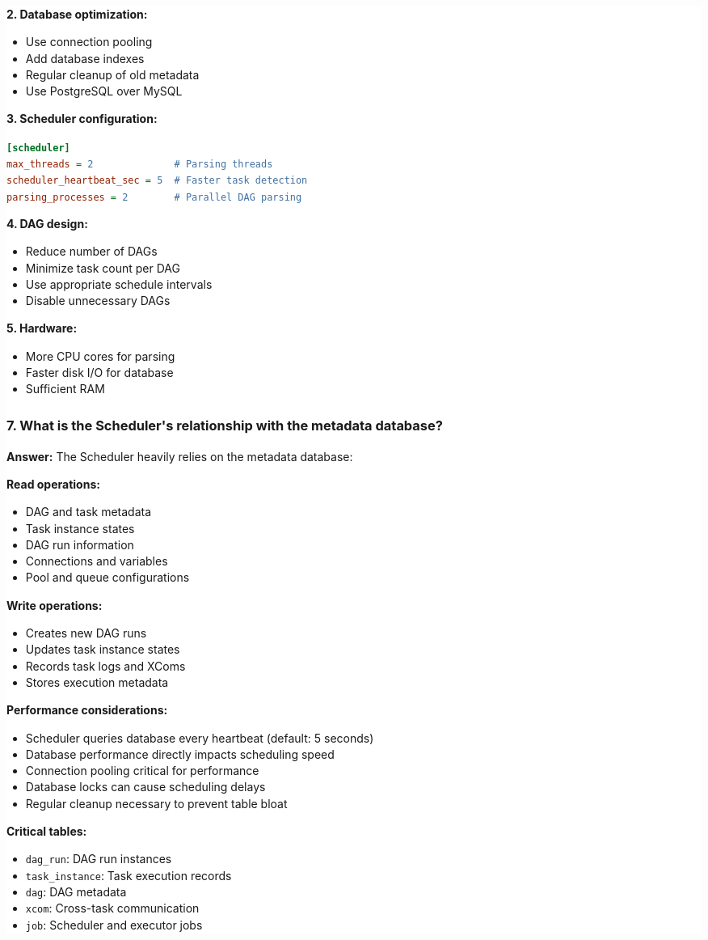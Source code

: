 **2. Database optimization:**
- Use connection pooling
- Add database indexes
- Regular cleanup of old metadata
- Use PostgreSQL over MySQL

**3. Scheduler configuration:**
```ini
[scheduler]
max_threads = 2              # Parsing threads
scheduler_heartbeat_sec = 5  # Faster task detection
parsing_processes = 2        # Parallel DAG parsing
```

**4. DAG design:**
- Reduce number of DAGs
- Minimize task count per DAG
- Use appropriate schedule intervals
- Disable unnecessary DAGs

**5. Hardware:**
- More CPU cores for parsing
- Faster disk I/O for database
- Sufficient RAM

### 7. What is the Scheduler's relationship with the metadata database?

**Answer:** The Scheduler heavily relies on the metadata database:

**Read operations:**
- DAG and task metadata
- Task instance states
- DAG run information
- Connections and variables
- Pool and queue configurations

**Write operations:**
- Creates new DAG runs
- Updates task instance states
- Records task logs and XComs
- Stores execution metadata

**Performance considerations:**
- Scheduler queries database every heartbeat (default: 5 seconds)
- Database performance directly impacts scheduling speed
- Connection pooling critical for performance
- Database locks can cause scheduling delays
- Regular cleanup necessary to prevent table bloat

**Critical tables:**
- `dag_run`: DAG run instances
- `task_instance`: Task execution records
- `dag`: DAG metadata
- `xcom`: Cross-task communication
- `job`: Scheduler and executor jobs
